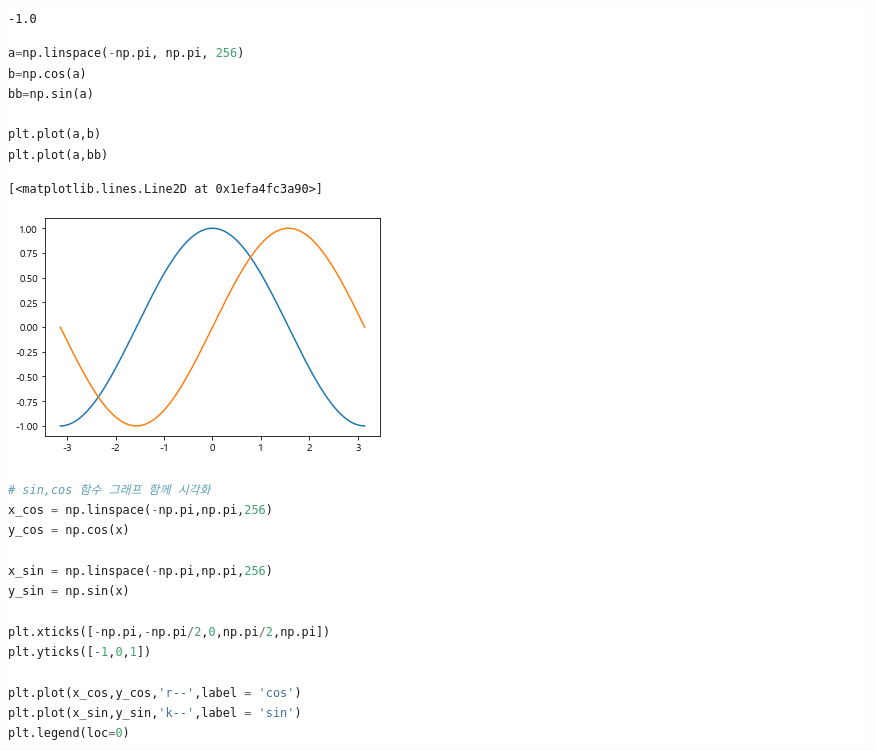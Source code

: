 


    -1.0




```python
a=np.linspace(-np.pi, np.pi, 256) 
b=np.cos(a)
bb=np.sin(a)

plt.plot(a,b)
plt.plot(a,bb)

```




    [<matplotlib.lines.Line2D at 0x1efa4fc3a90>]




    
![png](output_26_1.png)
    



```python
# sin,cos 함수 그래프 함께 시각화
x_cos = np.linspace(-np.pi,np.pi,256)
y_cos = np.cos(x)

x_sin = np.linspace(-np.pi,np.pi,256)
y_sin = np.sin(x)

plt.xticks([-np.pi,-np.pi/2,0,np.pi/2,np.pi])
plt.yticks([-1,0,1])

plt.plot(x_cos,y_cos,'r--',label = 'cos')
plt.plot(x_sin,y_sin,'k--',label = 'sin')
plt.legend(loc=0)

```
